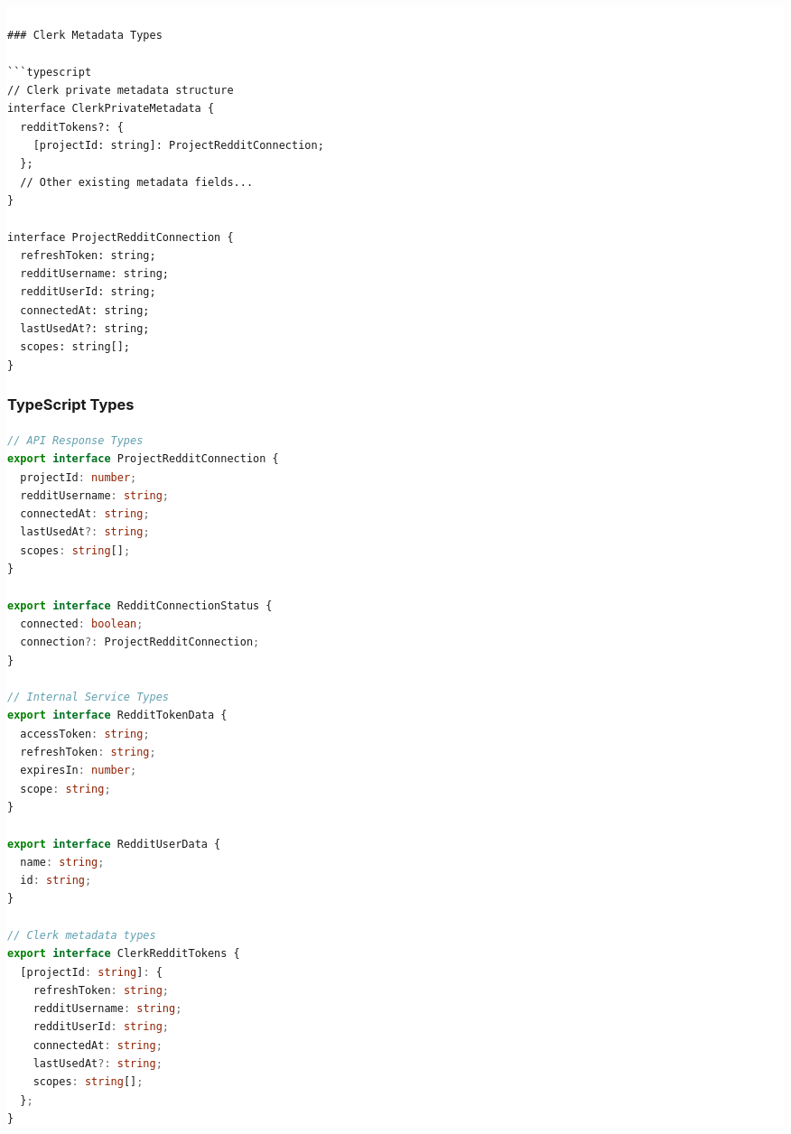 ```

### Clerk Metadata Types

```typescript
// Clerk private metadata structure
interface ClerkPrivateMetadata {
  redditTokens?: {
    [projectId: string]: ProjectRedditConnection;
  };
  // Other existing metadata fields...
}

interface ProjectRedditConnection {
  refreshToken: string;
  redditUsername: string;
  redditUserId: string;
  connectedAt: string;
  lastUsedAt?: string;
  scopes: string[];
}
```

### TypeScript Types

```typescript
// API Response Types
export interface ProjectRedditConnection {
  projectId: number;
  redditUsername: string;
  connectedAt: string;
  lastUsedAt?: string;
  scopes: string[];
}

export interface RedditConnectionStatus {
  connected: boolean;
  connection?: ProjectRedditConnection;
}

// Internal Service Types
export interface RedditTokenData {
  accessToken: string;
  refreshToken: string;
  expiresIn: number;
  scope: string;
}

export interface RedditUserData {
  name: string;
  id: string;
}

// Clerk metadata types
export interface ClerkRedditTokens {
  [projectId: string]: {
    refreshToken: string;
    redditUsername: string;
    redditUserId: string;
    connectedAt: string;
    lastUsedAt?: string;
    scopes: string[];
  };
}
```
